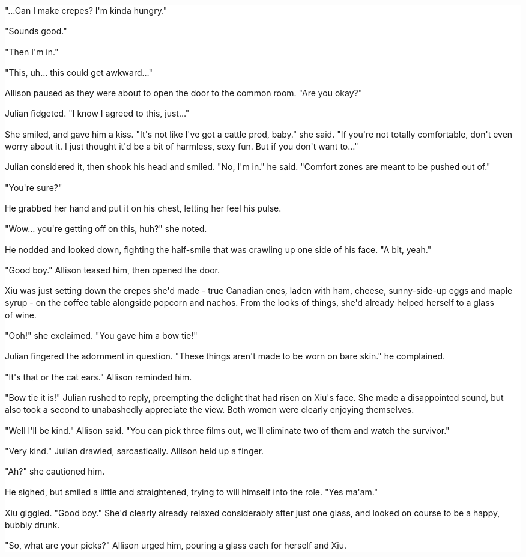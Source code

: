 "…Can I make crepes? I'm kinda hungry."

"Sounds good."

"Then I'm in."

"This, uh… this could get awkward…"

Allison paused as they were about to open the door to the common room. "Are
you okay?"

Julian fidgeted. "I know I agreed to this, just…"

She smiled, and gave him a kiss. "It's not like I've got a cattle prod, baby."
she said. "If you're not totally comfortable, don't even worry about it. I
just thought it'd be a bit of harmless, sexy fun. But if you don't want to…"

Julian considered it, then shook his head and smiled. "No, I'm in." he said.
"Comfort zones are meant to be pushed out of."

"You're sure?"

He grabbed her hand and put it on his chest, letting her feel his pulse.

"Wow… you're getting off on this, huh?" she noted.

He nodded and looked down, fighting the half-smile that was crawling up one
side of his face. "A bit, yeah."

"Good boy." Allison teased him, then opened the door.

Xiu was just setting down the crepes she'd made - true Canadian ones, laden
with ham, cheese, sunny-side-up eggs and maple syrup - on the coffee table
alongside popcorn and nachos. From the looks of things, she'd already helped
herself to a glass of wine.

"Ooh!" she exclaimed. "You gave him a bow tie!"

Julian fingered the adornment in question. "These things aren't made to be
worn on bare skin." he complained.

"It's that or the cat ears." Allison reminded him.

"Bow tie it is!" Julian rushed to reply, preempting the delight that had risen
on Xiu's face. She made a disappointed sound, but also took a second to
unabashedly appreciate the view. Both women were clearly enjoying themselves.

"Well I'll be kind." Allison said. "You can pick three films out, we'll
eliminate two of them and watch the survivor."

"Very kind." Julian drawled, sarcastically. Allison held up a finger.

"Ah?" she cautioned him.

He sighed, but smiled a little and straightened, trying to will himself into
the role. "Yes ma'am."

Xiu giggled. "Good boy." She'd clearly already relaxed considerably after just
one glass, and looked on course to be a happy, bubbly drunk.

"So, what are your picks?" Allison urged him, pouring a glass each for herself
and Xiu.
